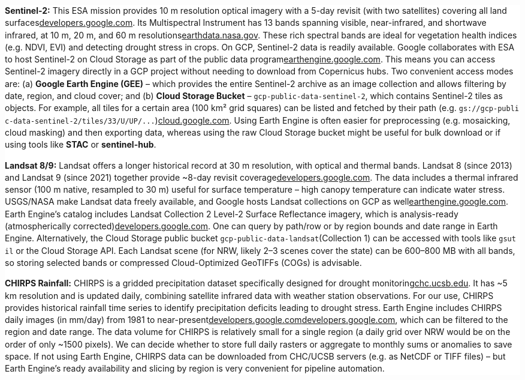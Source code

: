 **Sentinel-2:**  This ESA mission provides 10 m resolution optical imagery with a 5-day revisit (with two satellites) covering all land surfaces[developers.google.com](https://developers.google.com/earth-engine/datasets/catalog/sentinel-2#:~:text=Sentinel,vegetation%2C%20soil%2C%20and%20water%20cover). Its Multispectral Instrument has 13 bands spanning visible, near-infrared, and shortwave infrared, at 10 m, 20 m, and 60 m resolutions[earthdata.nasa.gov](https://www.earthdata.nasa.gov/data/instruments/sentinel-2-msi#:~:text=Sentinel,bands%20at%2060%20meter%20resolution). These rich spectral bands are ideal for vegetation health indices (e.g. NDVI, EVI) and detecting drought stress in crops. On GCP, Sentinel-2 data is readily available. Google collaborates with ESA to host Sentinel-2 on Cloud Storage as part of the public data program[earthengine.google.com](https://earthengine.google.com/faq/#:~:text=The%20Earth%20Engine%20team%20has,Google%20Cloud%20public%20data%20program). This means you can access Sentinel-2 imagery directly in a GCP project without needing to download from Copernicus hubs. Two convenient access modes are: (a)  **Google Earth Engine (GEE)**  – which provides the entire Sentinel-2 archive as an image collection and allows filtering by date, region, and cloud cover; and (b)  **Cloud Storage Bucket**  –  `gcp-public-data-sentinel-2`, which contains Sentinel-2 tiles as objects. For example, all tiles for a certain area (100 km² grid squares) can be listed and fetched by their path (e.g.  `gs://gcp-public-data-sentinel-2/tiles/33/U/UP/...`)[cloud.google.com](https://cloud.google.com/storage/docs/public-datasets/sentinel-2#:~:text=For%20example%2C%20all%20Sentinel,2%2Ftiles%2F33%2FU%2FUP). Using Earth Engine is often easier for preprocessing (e.g. mosaicking, cloud masking) and then exporting data, whereas using the raw Cloud Storage bucket might be useful for bulk download or if using tools like  **STAC**  or  **sentinel-hub**.

**Landsat 8/9:**  Landsat offers a longer historical record at 30 m resolution, with optical and thermal bands. Landsat 8 (since 2013) and Landsat 9 (since 2021) together provide ~8-day revisit coverage[developers.google.com](https://developers.google.com/earth-engine/datasets/catalog/landsat-8#:~:text=Landsat%2C%20a%20joint%20program%20of,more%20about%20the%20different%20tiers). The data includes a thermal infrared sensor (100 m native, resampled to 30 m) useful for surface temperature – high canopy temperature can indicate water stress. USGS/NASA make Landsat data freely available, and Google hosts Landsat collections on GCP as well[earthengine.google.com](https://earthengine.google.com/faq/#:~:text=The%20Earth%20Engine%20team%20has,Google%20Cloud%20public%20data%20program). Earth Engine’s catalog includes Landsat Collection 2 Level-2 Surface Reflectance imagery, which is analysis-ready (atmospherically corrected)[developers.google.com](https://developers.google.com/earth-engine/datasets/catalog/landsat-8#:~:text=Surface%20Reflectance). One can query by path/row or by region bounds and date range in Earth Engine. Alternatively, the Cloud Storage public bucket  `gcp-public-data-landsat`(Collection 1) can be accessed with tools like  `gsutil`  or the Cloud Storage API. Each Landsat scene (for NRW, likely 2–3 scenes cover the state) can be 600–800 MB with all bands, so storing selected bands or compressed Cloud-Optimized GeoTIFFs (COGs) is advisable.

**CHIRPS Rainfall:**  CHIRPS is a gridded precipitation dataset specifically designed for drought monitoring[chc.ucsb.edu](https://www.chc.ucsb.edu/data/chirps#:~:text=Climate%20Hazards%20Group%20InfraRed%20Precipitation,for%20trend%20analysis%20and%20seasonal). It has ~5 km resolution and is updated daily, combining satellite infrared data with weather station observations. For our use, CHIRPS provides historical rainfall time series to identify precipitation deficits leading to drought stress. Earth Engine includes CHIRPS daily images (in mm/day) from 1981 to near-present[developers.google.com](https://developers.google.com/earth-engine/datasets/catalog/UCSB-CHG_CHIRPS_DAILY#:~:text=Dataset%20Availability%201981,UCSB%2FCHG)[developers.google.com](https://developers.google.com/earth-engine/datasets/catalog/UCSB-CHG_CHIRPS_DAILY#:~:text=Climate%20Hazards%20Center%20InfraRed%20Precipitation,analysis%20and%20seasonal%20drought%20monitoring), which can be filtered to the region and date range. The data volume for CHIRPS is relatively small for a single region (a daily grid over NRW would be on the order of only ~1500 pixels). We can decide whether to store full daily rasters or aggregate to monthly sums or anomalies to save space. If not using Earth Engine, CHIRPS data can be downloaded from CHC/UCSB servers (e.g. as NetCDF or TIFF files) – but Earth Engine’s ready availability and slicing by region is very convenient for pipeline automation.
